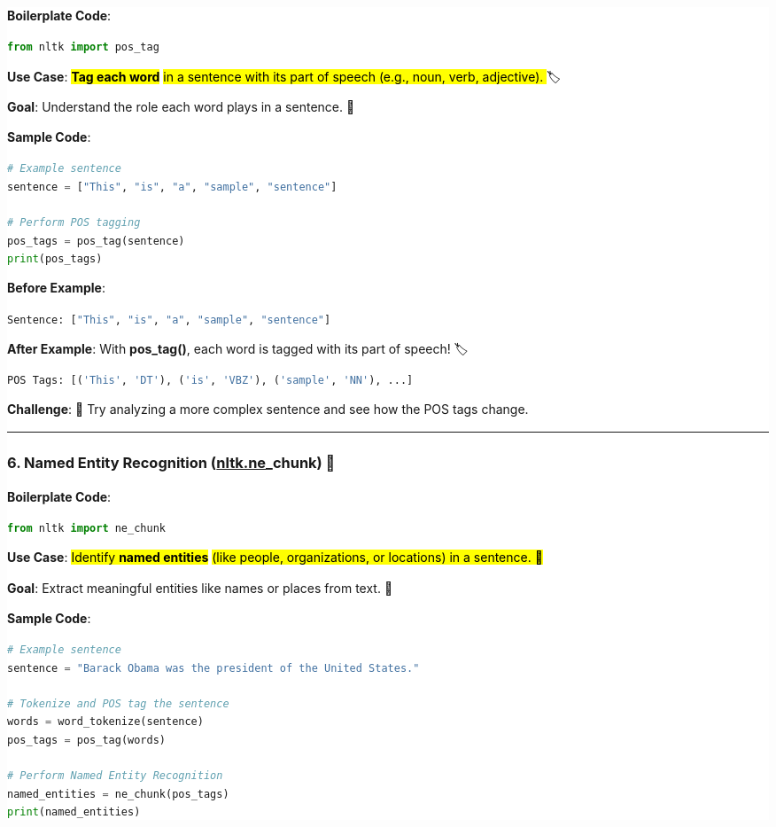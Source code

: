 **Boilerplate Code**:

```python
from nltk import pos_tag
```

**Use Case**: **<mark>Tag each word</mark>** <mark> in a sentence with its part of speech (e.g., noun, verb, adjective). </mark> 🏷️

**Goal**: Understand the role each word plays in a sentence. 🎯

**Sample Code**:

```python
# Example sentence
sentence = ["This", "is", "a", "sample", "sentence"]

# Perform POS tagging
pos_tags = pos_tag(sentence)
print(pos_tags)
```

**Before Example**:

```python
Sentence: ["This", "is", "a", "sample", "sentence"]
```

**After Example**: With **pos\_tag()**, each word is tagged with its part of speech! 🏷️

```python
POS Tags: [('This', 'DT'), ('is', 'VBZ'), ('sample', 'NN'), ...]
```

**Challenge**: 🌟 Try analyzing a more complex sentence and see how the POS tags change.

---

### 6\. **Named Entity Recognition (**[**nltk.ne**](http://nltk.ne)**\_chunk)** 🏢

**Boilerplate Code**:

```python
from nltk import ne_chunk
```

**Use Case**: <mark>Identify </mark> **<mark>named entities</mark>** <mark> (like people, organizations, or locations) in a sentence. 🏢</mark>

**Goal**: Extract meaningful entities like names or places from text. 🎯

**Sample Code**:

```python
# Example sentence
sentence = "Barack Obama was the president of the United States."

# Tokenize and POS tag the sentence
words = word_tokenize(sentence)
pos_tags = pos_tag(words)

# Perform Named Entity Recognition
named_entities = ne_chunk(pos_tags)
print(named_entities)
```
